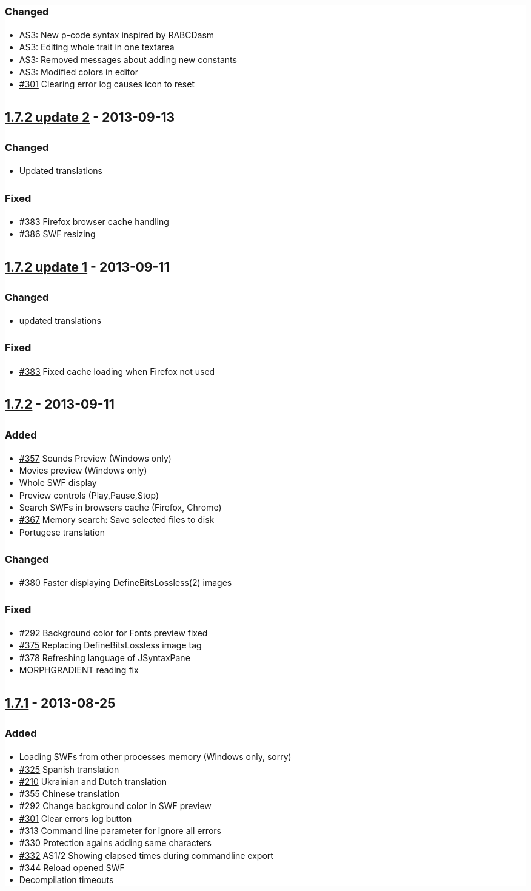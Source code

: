 ### Changed
- AS3: New p-code syntax inspired by RABCDasm
- AS3: Editing whole trait in one textarea
- AS3: Removed messages about adding new constants
- AS3: Modified colors in editor
- [#301] Clearing error log causes icon to reset

## [1.7.2 update 2] - 2013-09-13
### Changed
- Updated translations

### Fixed
- [#383] Firefox browser cache handling
- [#386] SWF resizing

## [1.7.2 update 1] - 2013-09-11
### Changed
- updated translations

### Fixed
- [#383] Fixed cache loading when Firefox not used

## [1.7.2] - 2013-09-11
### Added
- [#357] Sounds Preview (Windows only)
- Movies preview (Windows only)
- Whole SWF display
- Preview controls (Play,Pause,Stop)
- Search SWFs in browsers cache (Firefox, Chrome)
- [#367] Memory search: Save selected files to disk
- Portugese translation

### Changed
- [#380] Faster displaying DefineBitsLossless(2) images

### Fixed
- [#292] Background color for Fonts preview fixed
- [#375] Replacing DefineBitsLossless image tag
- [#378] Refreshing language of JSyntaxPane
- MORPHGRADIENT reading fix

## [1.7.1] - 2013-08-25
### Added
- Loading SWFs from other processes memory (Windows only, sorry)
- [#325] Spanish translation
- [#210] Ukrainian and Dutch translation
- [#355] Chinese translation
- [#292] Change background color in SWF preview
- [#301] Clear errors log button
- [#313] Command line parameter for ignore all errors
- [#330] Protection agains adding same characters
- [#332] AS1/2 Showing elapsed times during commandline export
- [#344] Reload opened SWF
- Decompilation timeouts


[Unreleased]: https://github.com/jindrapetrik/jpexs-decompiler/compare/version9.0.0...dev
[9.0.0]: https://github.com/jindrapetrik/jpexs-decompiler/compare/version8.0.1...version9.0.0
[8.0.1]: https://github.com/jindrapetrik/jpexs-decompiler/compare/version8.0.0...version8.0.1
[8.0.0]: https://github.com/jindrapetrik/jpexs-decompiler/compare/version7.1.2...version8.0.0
[7.1.2]: https://github.com/jindrapetrik/jpexs-decompiler/compare/version7.1.1...version7.1.2
[7.1.1]: https://github.com/jindrapetrik/jpexs-decompiler/compare/version7.1.0...version7.1.1
[7.1.0]: https://github.com/jindrapetrik/jpexs-decompiler/compare/version7.0.1...version7.1.0
[7.0.1]: https://github.com/jindrapetrik/jpexs-decompiler/compare/version7.0.0...version7.0.1
[7.0.0]: https://github.com/jindrapetrik/jpexs-decompiler/compare/version6.1.1...version7.0.0
[6.1.1]: https://github.com/jindrapetrik/jpexs-decompiler/compare/version6.1.0...version6.1.1
[6.1.0]: https://github.com/jindrapetrik/jpexs-decompiler/compare/version6.0.2...version6.1.0
[6.0.2]: https://github.com/jindrapetrik/jpexs-decompiler/compare/version6.0.1...version6.0.2
[6.0.1]: https://github.com/jindrapetrik/jpexs-decompiler/compare/version6.0.0...version6.0.1
[6.0.0]: https://github.com/jindrapetrik/jpexs-decompiler/compare/version5.3.0...version6.0.0
[5.3.0]: https://github.com/jindrapetrik/jpexs-decompiler/compare/version5.2.0...version5.3.0
[5.2.0]: https://github.com/jindrapetrik/jpexs-decompiler/compare/version5.1.0...version5.2.0
[5.1.0]: https://github.com/jindrapetrik/jpexs-decompiler/compare/version5.0.2...version5.1.0
[5.0.2]: https://github.com/jindrapetrik/jpexs-decompiler/compare/version5.0.1...version5.0.2
[5.0.1]: https://github.com/jindrapetrik/jpexs-decompiler/compare/version5.0.0...version5.0.1
[5.0.0]: https://github.com/jindrapetrik/jpexs-decompiler/compare/version4.1.1...version5.0.0
[4.1.1]: https://github.com/jindrapetrik/jpexs-decompiler/compare/version4.1.0...version4.1.1
[4.1.0]: https://github.com/jindrapetrik/jpexs-decompiler/compare/version4.0.5...version4.1.0
[4.0.5]: https://github.com/jindrapetrik/jpexs-decompiler/compare/version4.0.4...version4.0.5
[4.0.4]: https://github.com/jindrapetrik/jpexs-decompiler/compare/version4.0.3...version4.0.4
[4.0.3]: https://github.com/jindrapetrik/jpexs-decompiler/compare/version4.0.2...version4.0.3
[4.0.2]: https://github.com/jindrapetrik/jpexs-decompiler/compare/version4.0.1...version4.0.2
[4.0.1]: https://github.com/jindrapetrik/jpexs-decompiler/compare/version4.0.0...version4.0.1
[4.0.0]: https://github.com/jindrapetrik/jpexs-decompiler/compare/version3.0.0...version4.0.0
[3.0.0]: https://github.com/jindrapetrik/jpexs-decompiler/compare/version2.1.4...version3.0.0
[2.1.4]: https://github.com/jindrapetrik/jpexs-decompiler/compare/version2.1.3...version2.1.4
[2.1.3]: https://github.com/jindrapetrik/jpexs-decompiler/compare/version2.1.2...version2.1.3
[2.1.2]: https://github.com/jindrapetrik/jpexs-decompiler/compare/version2.1.1...version2.1.2
[2.1.1]: https://github.com/jindrapetrik/jpexs-decompiler/compare/version2.1.0u2...version2.1.1
[2.1.0 update 2]: https://github.com/jindrapetrik/jpexs-decompiler/compare/version2.1.0u1...version2.1.0u2
[2.1.0 update 1]: https://github.com/jindrapetrik/jpexs-decompiler/compare/version2.1.0...version2.1.0u1
[2.1.0]: https://github.com/jindrapetrik/jpexs-decompiler/compare/version2.0.1u2...version2.1.0
[2.0.1 update 2]: https://github.com/jindrapetrik/jpexs-decompiler/compare/version2.0.1u1...version2.0.1u2
[2.0.1 update 1]: https://github.com/jindrapetrik/jpexs-decompiler/compare/version2.0.1...version2.0.1u1
[2.0.1]: https://github.com/jindrapetrik/jpexs-decompiler/compare/version2.0.0...version2.0.1
[2.0.0]: https://github.com/jindrapetrik/jpexs-decompiler/compare/version1.8.1u1...version2.0.0
[1.8.1 update 1]: https://github.com/jindrapetrik/jpexs-decompiler/compare/version1.8.1...version1.8.1u1
[1.8.1]: https://github.com/jindrapetrik/jpexs-decompiler/compare/version1.8.0u1...version1.8.1
[1.8.0 update 1]: https://github.com/jindrapetrik/jpexs-decompiler/compare/version1.8.0...version1.8.0u1
[1.8.0]: https://github.com/jindrapetrik/jpexs-decompiler/compare/version1.7.4u1...version1.8.0
[1.7.4 update 1]: https://github.com/jindrapetrik/jpexs-decompiler/compare/version1.7.4...version1.7.4u1
[1.7.4]: https://github.com/jindrapetrik/jpexs-decompiler/compare/version1.7.3u2...version1.7.4
[1.7.3 update 2]: https://github.com/jindrapetrik/jpexs-decompiler/compare/version1.7.3u1...version1.7.3u2
[1.7.3 update 1]: https://github.com/jindrapetrik/jpexs-decompiler/compare/version1.7.3...version1.7.3u1
[1.7.3]: https://github.com/jindrapetrik/jpexs-decompiler/compare/version1.7.2u2...version1.7.3
[1.7.2 update 2]: https://github.com/jindrapetrik/jpexs-decompiler/compare/version1.7.2u1...version1.7.2u2
[1.7.2 update 1]: https://github.com/jindrapetrik/jpexs-decompiler/compare/version1.7.2...version1.7.2u1
[1.7.2]: https://github.com/jindrapetrik/jpexs-decompiler/compare/version1.7.1...version1.7.2
[1.7.1]: https://github.com/jindrapetrik/jpexs-decompiler/compare/version1.7.0u1...version1.7.1
[1.7.0 update 1]: https://github.com/jindrapetrik/jpexs-decompiler/compare/version1.7.0...version1.7.0u1
[1.7.0]: https://github.com/jindrapetrik/jpexs-decompiler/compare/version1.6.7...version1.7.0
[1.6.7]: https://github.com/jindrapetrik/jpexs-decompiler/compare/version1.6.6u2...version1.6.7
[1.6.6 update 2]: https://github.com/jindrapetrik/jpexs-decompiler/compare/version1.6.6u1...version1.6.6u2
[1.6.6 update 1]: https://github.com/jindrapetrik/jpexs-decompiler/compare/version1.6.6...version1.6.6u1
[1.6.6]: https://github.com/jindrapetrik/jpexs-decompiler/compare/version1.6.5u1...version1.6.6
[1.6.5 update 1]: https://github.com/jindrapetrik/jpexs-decompiler/compare/version1.6.5...version1.6.5u1
[1.6.5]: https://github.com/jindrapetrik/jpexs-decompiler/compare/version1.6.4u1...version1.6.5
[1.6.4 update 1]: https://github.com/jindrapetrik/jpexs-decompiler/compare/version1.6.4...version1.6.4u1
[1.6.4]: https://github.com/jindrapetrik/jpexs-decompiler/compare/version1.6.3u2...version1.6.4
[1.6.3 update 2]: https://github.com/jindrapetrik/jpexs-decompiler/compare/version1.6.3u1...version1.6.3u2
[1.6.3 update 1]: https://github.com/jindrapetrik/jpexs-decompiler/compare/version1.6.3...version1.6.3u1
[1.6.3]: https://github.com/jindrapetrik/jpexs-decompiler/compare/version1.6.2...version1.6.3
[1.6.2]: https://github.com/jindrapetrik/jpexs-decompiler/compare/version1.6.1...version1.6.2
[1.6.1]: https://github.com/jindrapetrik/jpexs-decompiler/compare/version1.6.0u1...version1.6.1
[1.6.0 update 1]: https://github.com/jindrapetrik/jpexs-decompiler/compare/version1.6.0...version1.6.0u1
[1.6.0]: https://github.com/jindrapetrik/jpexs-decompiler/compare/version1.5.2...version1.6.0
[1.5.2]: https://github.com/jindrapetrik/jpexs-decompiler/compare/version1.5.1u1...version1.5.2
[1.5.1 update 1]: https://github.com/jindrapetrik/jpexs-decompiler/compare/version1.5.1...version1.5.1u1
[1.5.1]: https://github.com/jindrapetrik/jpexs-decompiler/compare/version1.5.0u1...version1.5.1
[1.5.0 update 1]: https://github.com/jindrapetrik/jpexs-decompiler/compare/version1.5.0...version1.5.0u1
[1.5.0]: https://github.com/jindrapetrik/jpexs-decompiler/compare/version1.4.3u2...version1.5.0
[1.4.3 update 2]: https://github.com/jindrapetrik/jpexs-decompiler/compare/version1.4.3u1...version1.4.3u2
[1.4.3 update 1]: https://github.com/jindrapetrik/jpexs-decompiler/compare/version1.4.3...version1.4.3u1
[1.4.3]: https://github.com/jindrapetrik/jpexs-decompiler/compare/version1.4.2u1...version1.4.3
[1.4.2 update 1]: https://github.com/jindrapetrik/jpexs-decompiler/compare/version1.4.2...version1.4.2u1
[1.4.2]: https://github.com/jindrapetrik/jpexs-decompiler/compare/version1.4.1...version1.4.2
[1.4.1]: https://github.com/jindrapetrik/jpexs-decompiler/compare/version1.4.0u1...version1.4.1
[1.4.0 update 1]: https://github.com/jindrapetrik/jpexs-decompiler/compare/version1.4.0...version1.4.0u1
[1.4.0]: https://github.com/jindrapetrik/jpexs-decompiler/compare/version1.3.1...version1.4.0
[1.3.1]: https://github.com/jindrapetrik/jpexs-decompiler/compare/version1.3.0...version1.3.1
[1.3.0]: https://github.com/jindrapetrik/jpexs-decompiler/compare/version1.2.0u1...version1.3.0
[1.2.0 update 1]: https://github.com/jindrapetrik/jpexs-decompiler/compare/version1.2.0...version1.2.0u1
[1.2.0]: https://github.com/jindrapetrik/jpexs-decompiler/compare/version1.1.0...version1.2.0
[1.1.0]: https://github.com/jindrapetrik/jpexs-decompiler/compare/version1.0.1...version1.1.0
[1.0.1]: https://github.com/jindrapetrik/jpexs-decompiler/compare/version1.0.0...version1.0.1
[1.0.0]: https://github.com/jindrapetrik/jpexs-decompiler/compare/beta1...version1.0.0
[beta 1]: https://github.com/jindrapetrik/jpexs-decompiler/compare/alpha10...beta1
[alpha 10]: https://github.com/jindrapetrik/jpexs-decompiler/compare/alpha9...alpha10
[alpha 9]: https://github.com/jindrapetrik/jpexs-decompiler/compare/alpha8...alpha9
[alpha 8]: https://github.com/jindrapetrik/jpexs-decompiler/compare/alpha7...alpha8
[alpha 7]: https://github.com/jindrapetrik/jpexs-decompiler/releases/tag/alpha7
[#1162]: https://www.free-decompiler.com/flash/issues/1162
[#1156]: https://www.free-decompiler.com/flash/issues/1156
[#1171]: https://www.free-decompiler.com/flash/issues/1171
[#1199]: https://www.free-decompiler.com/flash/issues/1199
[#1170]: https://www.free-decompiler.com/flash/issues/1170
[#1241]: https://www.free-decompiler.com/flash/issues/1241
[#1151]: https://www.free-decompiler.com/flash/issues/1151
[#1128]: https://www.free-decompiler.com/flash/issues/1128
[#1163]: https://www.free-decompiler.com/flash/issues/1163
[#1172]: https://www.free-decompiler.com/flash/issues/1172
[#1174]: https://www.free-decompiler.com/flash/issues/1174
[#1183]: https://www.free-decompiler.com/flash/issues/1183
[#1193]: https://www.free-decompiler.com/flash/issues/1193
[#1200]: https://www.free-decompiler.com/flash/issues/1200
[#1198]: https://www.free-decompiler.com/flash/issues/1198
[#1205]: https://www.free-decompiler.com/flash/issues/1205
[#1194]: https://www.free-decompiler.com/flash/issues/1194
[#1210]: https://www.free-decompiler.com/flash/issues/1210
[#1217]: https://www.free-decompiler.com/flash/issues/1217
[#1244]: https://www.free-decompiler.com/flash/issues/1244
[#1247]: https://www.free-decompiler.com/flash/issues/1247
[#1236]: https://www.free-decompiler.com/flash/issues/1236
[#1251]: https://www.free-decompiler.com/flash/issues/1251
[#1265]: https://www.free-decompiler.com/flash/issues/1265
[#1268]: https://www.free-decompiler.com/flash/issues/1268
[#1161]: https://www.free-decompiler.com/flash/issues/1161
[#1145]: https://www.free-decompiler.com/flash/issues/1145
[#1118]: https://www.free-decompiler.com/flash/issues/1118
[#409]: https://www.free-decompiler.com/flash/issues/409
[#1132]: https://www.free-decompiler.com/flash/issues/1132
[#1134]: https://www.free-decompiler.com/flash/issues/1134
[#1121]: https://www.free-decompiler.com/flash/issues/1121
[#1052]: https://www.free-decompiler.com/flash/issues/1052
[#758]: https://www.free-decompiler.com/flash/issues/758
[#1096]: https://www.free-decompiler.com/flash/issues/1096
[#1104]: https://www.free-decompiler.com/flash/issues/1104
[#1107]: https://www.free-decompiler.com/flash/issues/1107
[#1106]: https://www.free-decompiler.com/flash/issues/1106
[#1113]: https://www.free-decompiler.com/flash/issues/1113
[#1075]: https://www.free-decompiler.com/flash/issues/1075
[#1127]: https://www.free-decompiler.com/flash/issues/1127
[#1103]: https://www.free-decompiler.com/flash/issues/1103
[#1133]: https://www.free-decompiler.com/flash/issues/1133
[#1135]: https://www.free-decompiler.com/flash/issues/1135
[#1138]: https://www.free-decompiler.com/flash/issues/1138
[#1139]: https://www.free-decompiler.com/flash/issues/1139
[#930]: https://www.free-decompiler.com/flash/issues/930
[#1137]: https://www.free-decompiler.com/flash/issues/1137
[#1144]: https://www.free-decompiler.com/flash/issues/1144
[#1147]: https://www.free-decompiler.com/flash/issues/1147
[#1148]: https://www.free-decompiler.com/flash/issues/1148
[#1152]: https://www.free-decompiler.com/flash/issues/1152
[#1154]: https://www.free-decompiler.com/flash/issues/1154
[#116]: https://www.free-decompiler.com/flash/issues/116
[#1070]: https://www.free-decompiler.com/flash/issues/1070
[#1098]: https://www.free-decompiler.com/flash/issues/1098
[#1033]: https://www.free-decompiler.com/flash/issues/1033
[#1083]: https://www.free-decompiler.com/flash/issues/1083
[#1091]: https://www.free-decompiler.com/flash/issues/1091
[#1076]: https://www.free-decompiler.com/flash/issues/1076
[#1068]: https://www.free-decompiler.com/flash/issues/1068
[#1063]: https://www.free-decompiler.com/flash/issues/1063
[#1019]: https://www.free-decompiler.com/flash/issues/1019
[#1016]: https://www.free-decompiler.com/flash/issues/1016
[#1010]: https://www.free-decompiler.com/flash/issues/1010
[#1008]: https://www.free-decompiler.com/flash/issues/1008
[#1004]: https://www.free-decompiler.com/flash/issues/1004
[#933]: https://www.free-decompiler.com/flash/issues/933
[#418]: https://www.free-decompiler.com/flash/issues/418
[#1062]: https://www.free-decompiler.com/flash/issues/1062
[#1047]: https://www.free-decompiler.com/flash/issues/1047
[#812]: https://www.free-decompiler.com/flash/issues/812
[#1056]: https://www.free-decompiler.com/flash/issues/1056
[#1057]: https://www.free-decompiler.com/flash/issues/1057
[#991]: https://www.free-decompiler.com/flash/issues/991
[#689]: https://www.free-decompiler.com/flash/issues/689
[#1060]: https://www.free-decompiler.com/flash/issues/1060
[#1037]: https://www.free-decompiler.com/flash/issues/1037
[#489]: https://www.free-decompiler.com/flash/issues/489
[#1007]: https://www.free-decompiler.com/flash/issues/1007
[#1044]: https://www.free-decompiler.com/flash/issues/1044
[#947]: https://www.free-decompiler.com/flash/issues/947
[#953]: https://www.free-decompiler.com/flash/issues/953
[#954]: https://www.free-decompiler.com/flash/issues/954
[#950]: https://www.free-decompiler.com/flash/issues/950
[#945]: https://www.free-decompiler.com/flash/issues/945
[#957]: https://www.free-decompiler.com/flash/issues/957
[#956]: https://www.free-decompiler.com/flash/issues/956
[#968]: https://www.free-decompiler.com/flash/issues/968
[#978]: https://www.free-decompiler.com/flash/issues/978
[#955]: https://www.free-decompiler.com/flash/issues/955
[#966]: https://www.free-decompiler.com/flash/issues/966
[#999]: https://www.free-decompiler.com/flash/issues/999
[#1000]: https://www.free-decompiler.com/flash/issues/1000
[#1017]: https://www.free-decompiler.com/flash/issues/1017
[#1030]: https://www.free-decompiler.com/flash/issues/1030
[#944]: https://www.free-decompiler.com/flash/issues/944
[#939]: https://www.free-decompiler.com/flash/issues/939
[#942]: https://www.free-decompiler.com/flash/issues/942
[#949]: https://www.free-decompiler.com/flash/issues/949
[#952]: https://www.free-decompiler.com/flash/issues/952
[#858]: https://www.free-decompiler.com/flash/issues/858
[#905]: https://www.free-decompiler.com/flash/issues/905
[#920]: https://www.free-decompiler.com/flash/issues/920
[#921]: https://www.free-decompiler.com/flash/issues/921
[#924]: https://www.free-decompiler.com/flash/issues/924
[#895]: https://www.free-decompiler.com/flash/issues/895
[#884]: https://www.free-decompiler.com/flash/issues/884
[#899]: https://www.free-decompiler.com/flash/issues/899
[#903]: https://www.free-decompiler.com/flash/issues/903
[#855]: https://www.free-decompiler.com/flash/issues/855
[#850]: https://www.free-decompiler.com/flash/issues/850
[#832]: https://www.free-decompiler.com/flash/issues/832
[#904]: https://www.free-decompiler.com/flash/issues/904
[#910]: https://www.free-decompiler.com/flash/issues/910
[#922]: https://www.free-decompiler.com/flash/issues/922
[#916]: https://www.free-decompiler.com/flash/issues/916
[#938]: https://www.free-decompiler.com/flash/issues/938
[#897]: https://www.free-decompiler.com/flash/issues/897
[#470]: https://www.free-decompiler.com/flash/issues/470
[#877]: https://www.free-decompiler.com/flash/issues/877
[#878]: https://www.free-decompiler.com/flash/issues/878
[#845]: https://www.free-decompiler.com/flash/issues/845
[#883]: https://www.free-decompiler.com/flash/issues/883
[#882]: https://www.free-decompiler.com/flash/issues/882
[#760]: https://www.free-decompiler.com/flash/issues/760
[#887]: https://www.free-decompiler.com/flash/issues/887
[#842]: https://www.free-decompiler.com/flash/issues/842
[#772]: https://www.free-decompiler.com/flash/issues/772
[#762]: https://www.free-decompiler.com/flash/issues/762
[#841]: https://www.free-decompiler.com/flash/issues/841
[#862]: https://www.free-decompiler.com/flash/issues/862
[#865]: https://www.free-decompiler.com/flash/issues/865
[#613]: https://www.free-decompiler.com/flash/issues/613
[#868]: https://www.free-decompiler.com/flash/issues/868
[#713]: https://www.free-decompiler.com/flash/issues/713
[#807]: https://www.free-decompiler.com/flash/issues/807
[#728]: https://www.free-decompiler.com/flash/issues/728
[#857]: https://www.free-decompiler.com/flash/issues/857
[#860]: https://www.free-decompiler.com/flash/issues/860
[#350]: https://www.free-decompiler.com/flash/issues/350
[#824]: https://www.free-decompiler.com/flash/issues/824
[#809]: https://www.free-decompiler.com/flash/issues/809
[#805]: https://www.free-decompiler.com/flash/issues/805
[#825]: https://www.free-decompiler.com/flash/issues/825
[#737]: https://www.free-decompiler.com/flash/issues/737
[#814]: https://www.free-decompiler.com/flash/issues/814
[#816]: https://www.free-decompiler.com/flash/issues/816
[#835]: https://www.free-decompiler.com/flash/issues/835
[#836]: https://www.free-decompiler.com/flash/issues/836
[#848]: https://www.free-decompiler.com/flash/issues/848
[#817]: https://www.free-decompiler.com/flash/issues/817
[#849]: https://www.free-decompiler.com/flash/issues/849
[#852]: https://www.free-decompiler.com/flash/issues/852
[#837]: https://www.free-decompiler.com/flash/issues/837
[#811]: https://www.free-decompiler.com/flash/issues/811
[#745]: https://www.free-decompiler.com/flash/issues/745
[#803]: https://www.free-decompiler.com/flash/issues/803
[#738]: https://www.free-decompiler.com/flash/issues/738
[#742]: https://www.free-decompiler.com/flash/issues/742
[#747]: https://www.free-decompiler.com/flash/issues/747
[#749]: https://www.free-decompiler.com/flash/issues/749
[#752]: https://www.free-decompiler.com/flash/issues/752
[#753]: https://www.free-decompiler.com/flash/issues/753
[#759]: https://www.free-decompiler.com/flash/issues/759
[#766]: https://www.free-decompiler.com/flash/issues/766
[#768]: https://www.free-decompiler.com/flash/issues/768
[#773]: https://www.free-decompiler.com/flash/issues/773
[#776]: https://www.free-decompiler.com/flash/issues/776
[#783]: https://www.free-decompiler.com/flash/issues/783
[#785]: https://www.free-decompiler.com/flash/issues/785
[#787]: https://www.free-decompiler.com/flash/issues/787
[#788]: https://www.free-decompiler.com/flash/issues/788
[#790]: https://www.free-decompiler.com/flash/issues/790
[#794]: https://www.free-decompiler.com/flash/issues/794
[#798]: https://www.free-decompiler.com/flash/issues/798
[#800]: https://www.free-decompiler.com/flash/issues/800
[#676]: https://www.free-decompiler.com/flash/issues/676
[#734]: https://www.free-decompiler.com/flash/issues/734
[#687]: https://www.free-decompiler.com/flash/issues/687
[#709]: https://www.free-decompiler.com/flash/issues/709
[#732]: https://www.free-decompiler.com/flash/issues/732
[#730]: https://www.free-decompiler.com/flash/issues/730
[#735]: https://www.free-decompiler.com/flash/issues/735
[#722]: https://www.free-decompiler.com/flash/issues/722
[#725]: https://www.free-decompiler.com/flash/issues/725
[#715]: https://www.free-decompiler.com/flash/issues/715
[#635]: https://www.free-decompiler.com/flash/issues/635
[#726]: https://www.free-decompiler.com/flash/issues/726
[#720]: https://www.free-decompiler.com/flash/issues/720
[#716]: https://www.free-decompiler.com/flash/issues/716
[#717]: https://www.free-decompiler.com/flash/issues/717
[#718]: https://www.free-decompiler.com/flash/issues/718
[#719]: https://www.free-decompiler.com/flash/issues/719
[#723]: https://www.free-decompiler.com/flash/issues/723
[#288]: https://www.free-decompiler.com/flash/issues/288
[#677]: https://www.free-decompiler.com/flash/issues/677
[#389]: https://www.free-decompiler.com/flash/issues/389
[#701]: https://www.free-decompiler.com/flash/issues/701
[#707]: https://www.free-decompiler.com/flash/issues/707
[#302]: https://www.free-decompiler.com/flash/issues/302
[#685]: https://www.free-decompiler.com/flash/issues/685
[#698]: https://www.free-decompiler.com/flash/issues/698
[#710]: https://www.free-decompiler.com/flash/issues/710
[#711]: https://www.free-decompiler.com/flash/issues/711
[#681]: https://www.free-decompiler.com/flash/issues/681
[#688]: https://www.free-decompiler.com/flash/issues/688
[#691]: https://www.free-decompiler.com/flash/issues/691
[#524]: https://www.free-decompiler.com/flash/issues/524
[#663]: https://www.free-decompiler.com/flash/issues/663
[#702]: https://www.free-decompiler.com/flash/issues/702
[#539]: https://www.free-decompiler.com/flash/issues/539
[#650]: https://www.free-decompiler.com/flash/issues/650
[#680]: https://www.free-decompiler.com/flash/issues/680
[#649]: https://www.free-decompiler.com/flash/issues/649
[#656]: https://www.free-decompiler.com/flash/issues/656
[#661]: https://www.free-decompiler.com/flash/issues/661
[#664]: https://www.free-decompiler.com/flash/issues/664
[#668]: https://www.free-decompiler.com/flash/issues/668
[#674]: https://www.free-decompiler.com/flash/issues/674
[#675]: https://www.free-decompiler.com/flash/issues/675
[#632]: https://www.free-decompiler.com/flash/issues/632
[#651]: https://www.free-decompiler.com/flash/issues/651
[#678]: https://www.free-decompiler.com/flash/issues/678
[#672]: https://www.free-decompiler.com/flash/issues/672
[#684]: https://www.free-decompiler.com/flash/issues/684
[#647]: https://www.free-decompiler.com/flash/issues/647
[#648]: https://www.free-decompiler.com/flash/issues/648
[#612]: https://www.free-decompiler.com/flash/issues/612
[#623]: https://www.free-decompiler.com/flash/issues/623
[#624]: https://www.free-decompiler.com/flash/issues/624
[#627]: https://www.free-decompiler.com/flash/issues/627
[#640]: https://www.free-decompiler.com/flash/issues/640
[#595]: https://www.free-decompiler.com/flash/issues/595
[#592]: https://www.free-decompiler.com/flash/issues/592
[#585]: https://www.free-decompiler.com/flash/issues/585
[#578]: https://www.free-decompiler.com/flash/issues/578
[#501]: https://www.free-decompiler.com/flash/issues/501
[#616]: https://www.free-decompiler.com/flash/issues/616
[#559]: https://www.free-decompiler.com/flash/issues/559
[#401]: https://www.free-decompiler.com/flash/issues/401
[#593]: https://www.free-decompiler.com/flash/issues/593
[#594]: https://www.free-decompiler.com/flash/issues/594
[#579]: https://www.free-decompiler.com/flash/issues/579
[#337]: https://www.free-decompiler.com/flash/issues/337
[#584]: https://www.free-decompiler.com/flash/issues/584
[#428]: https://www.free-decompiler.com/flash/issues/428
[#576]: https://www.free-decompiler.com/flash/issues/576
[#250]: https://www.free-decompiler.com/flash/issues/250
[#580]: https://www.free-decompiler.com/flash/issues/580
[#510]: https://www.free-decompiler.com/flash/issues/510
[#583]: https://www.free-decompiler.com/flash/issues/583
[#586]: https://www.free-decompiler.com/flash/issues/586
[#574]: https://www.free-decompiler.com/flash/issues/574
[#570]: https://www.free-decompiler.com/flash/issues/570
[#563]: https://www.free-decompiler.com/flash/issues/563
[#561]: https://www.free-decompiler.com/flash/issues/561
[#509]: https://www.free-decompiler.com/flash/issues/509
[#433]: https://www.free-decompiler.com/flash/issues/433
[#557]: https://www.free-decompiler.com/flash/issues/557
[#556]: https://www.free-decompiler.com/flash/issues/556
[#504]: https://www.free-decompiler.com/flash/issues/504
[#529]: https://www.free-decompiler.com/flash/issues/529
[#538]: https://www.free-decompiler.com/flash/issues/538
[#537]: https://www.free-decompiler.com/flash/issues/537
[#540]: https://www.free-decompiler.com/flash/issues/540
[#387]: https://www.free-decompiler.com/flash/issues/387
[#552]: https://www.free-decompiler.com/flash/issues/552
[#494]: https://www.free-decompiler.com/flash/issues/494
[#513]: https://www.free-decompiler.com/flash/issues/513
[#262]: https://www.free-decompiler.com/flash/issues/262
[#499]: https://www.free-decompiler.com/flash/issues/499
[#508]: https://www.free-decompiler.com/flash/issues/508
[#305]: https://www.free-decompiler.com/flash/issues/305
[#312]: https://www.free-decompiler.com/flash/issues/312
[#503]: https://www.free-decompiler.com/flash/issues/503
[#304]: https://www.free-decompiler.com/flash/issues/304
[#306]: https://www.free-decompiler.com/flash/issues/306
[#507]: https://www.free-decompiler.com/flash/issues/507
[#424]: https://www.free-decompiler.com/flash/issues/424
[#425]: https://www.free-decompiler.com/flash/issues/425
[#478]: https://www.free-decompiler.com/flash/issues/478
[#485]: https://www.free-decompiler.com/flash/issues/485
[#517]: https://www.free-decompiler.com/flash/issues/517
[#518]: https://www.free-decompiler.com/flash/issues/518
[#361]: https://www.free-decompiler.com/flash/issues/361
[#392]: https://www.free-decompiler.com/flash/issues/392
[#516]: https://www.free-decompiler.com/flash/issues/516
[#495]: https://www.free-decompiler.com/flash/issues/495
[#496]: https://www.free-decompiler.com/flash/issues/496
[#299]: https://www.free-decompiler.com/flash/issues/299
[#303]: https://www.free-decompiler.com/flash/issues/303
[#324]: https://www.free-decompiler.com/flash/issues/324
[#346]: https://www.free-decompiler.com/flash/issues/346
[#369]: https://www.free-decompiler.com/flash/issues/369
[#371]: https://www.free-decompiler.com/flash/issues/371
[#390]: https://www.free-decompiler.com/flash/issues/390
[#426]: https://www.free-decompiler.com/flash/issues/426
[#453]: https://www.free-decompiler.com/flash/issues/453
[#457]: https://www.free-decompiler.com/flash/issues/457
[#458]: https://www.free-decompiler.com/flash/issues/458
[#459]: https://www.free-decompiler.com/flash/issues/459
[#460]: https://www.free-decompiler.com/flash/issues/460
[#461]: https://www.free-decompiler.com/flash/issues/461
[#462]: https://www.free-decompiler.com/flash/issues/462
[#463]: https://www.free-decompiler.com/flash/issues/463
[#465]: https://www.free-decompiler.com/flash/issues/465
[#466]: https://www.free-decompiler.com/flash/issues/466
[#451]: https://www.free-decompiler.com/flash/issues/451
[#454]: https://www.free-decompiler.com/flash/issues/454
[#455]: https://www.free-decompiler.com/flash/issues/455
[#474]: https://www.free-decompiler.com/flash/issues/474
[#477]: https://www.free-decompiler.com/flash/issues/477
[#481]: https://www.free-decompiler.com/flash/issues/481
[#484]: https://www.free-decompiler.com/flash/issues/484
[#493]: https://www.free-decompiler.com/flash/issues/493
[#365]: https://www.free-decompiler.com/flash/issues/365
[#366]: https://www.free-decompiler.com/flash/issues/366
[#429]: https://www.free-decompiler.com/flash/issues/429
[#447]: https://www.free-decompiler.com/flash/issues/447
[#354]: https://www.free-decompiler.com/flash/issues/354
[#438]: https://www.free-decompiler.com/flash/issues/438
[#436]: https://www.free-decompiler.com/flash/issues/436
[#446]: https://www.free-decompiler.com/flash/issues/446
[#427]: https://www.free-decompiler.com/flash/issues/427
[#405]: https://www.free-decompiler.com/flash/issues/405
[#420]: https://www.free-decompiler.com/flash/issues/420
[#421]: https://www.free-decompiler.com/flash/issues/421
[#430]: https://www.free-decompiler.com/flash/issues/430
[#397]: https://www.free-decompiler.com/flash/issues/397
[#431]: https://www.free-decompiler.com/flash/issues/431
[#169]: https://www.free-decompiler.com/flash/issues/169
[#335]: https://www.free-decompiler.com/flash/issues/335
[#404]: https://www.free-decompiler.com/flash/issues/404
[#407]: https://www.free-decompiler.com/flash/issues/407
[#399]: https://www.free-decompiler.com/flash/issues/399
[#400]: https://www.free-decompiler.com/flash/issues/400
[#398]: https://www.free-decompiler.com/flash/issues/398
[#382]: https://www.free-decompiler.com/flash/issues/382
[#396]: https://www.free-decompiler.com/flash/issues/396
[#357]: https://www.free-decompiler.com/flash/issues/357
[#391]: https://www.free-decompiler.com/flash/issues/391
[#395]: https://www.free-decompiler.com/flash/issues/395
[#301]: https://www.free-decompiler.com/flash/issues/301
[#334]: https://www.free-decompiler.com/flash/issues/334
[#383]: https://www.free-decompiler.com/flash/issues/383
[#386]: https://www.free-decompiler.com/flash/issues/386
[#367]: https://www.free-decompiler.com/flash/issues/367
[#380]: https://www.free-decompiler.com/flash/issues/380
[#292]: https://www.free-decompiler.com/flash/issues/292
[#375]: https://www.free-decompiler.com/flash/issues/375
[#378]: https://www.free-decompiler.com/flash/issues/378
[#325]: https://www.free-decompiler.com/flash/issues/325
[#210]: https://www.free-decompiler.com/flash/issues/210
[#355]: https://www.free-decompiler.com/flash/issues/355
[#313]: https://www.free-decompiler.com/flash/issues/313
[#330]: https://www.free-decompiler.com/flash/issues/330
[#332]: https://www.free-decompiler.com/flash/issues/332
[#344]: https://www.free-decompiler.com/flash/issues/344
[#295]: https://www.free-decompiler.com/flash/issues/295
[#297]: https://www.free-decompiler.com/flash/issues/297
[#307]: https://www.free-decompiler.com/flash/issues/307
[#309]: https://www.free-decompiler.com/flash/issues/309
[#310]: https://www.free-decompiler.com/flash/issues/310
[#311]: https://www.free-decompiler.com/flash/issues/311
[#327]: https://www.free-decompiler.com/flash/issues/327
[#328]: https://www.free-decompiler.com/flash/issues/328
[#333]: https://www.free-decompiler.com/flash/issues/333
[#336]: https://www.free-decompiler.com/flash/issues/336
[#338]: https://www.free-decompiler.com/flash/issues/338
[#315]: https://www.free-decompiler.com/flash/issues/315
[#123]: https://www.free-decompiler.com/flash/issues/123
[#243]: https://www.free-decompiler.com/flash/issues/243
[#326]: https://www.free-decompiler.com/flash/issues/326
[#287]: https://www.free-decompiler.com/flash/issues/287
[#290]: https://www.free-decompiler.com/flash/issues/290
[#291]: https://www.free-decompiler.com/flash/issues/291
[#294]: https://www.free-decompiler.com/flash/issues/294
[#298]: https://www.free-decompiler.com/flash/issues/298
[#296]: https://www.free-decompiler.com/flash/issues/296
[#314]: https://www.free-decompiler.com/flash/issues/314
[#316]: https://www.free-decompiler.com/flash/issues/316
[#318]: https://www.free-decompiler.com/flash/issues/318
[#319]: https://www.free-decompiler.com/flash/issues/319
[#323]: https://www.free-decompiler.com/flash/issues/323
[#223]: https://www.free-decompiler.com/flash/issues/223
[#258]: https://www.free-decompiler.com/flash/issues/258
[#261]: https://www.free-decompiler.com/flash/issues/261
[#267]: https://www.free-decompiler.com/flash/issues/267
[#269]: https://www.free-decompiler.com/flash/issues/269
[#274]: https://www.free-decompiler.com/flash/issues/274
[#275]: https://www.free-decompiler.com/flash/issues/275
[#286]: https://www.free-decompiler.com/flash/issues/286
[#233]: https://www.free-decompiler.com/flash/issues/233
[#235]: https://www.free-decompiler.com/flash/issues/235
[#263]: https://www.free-decompiler.com/flash/issues/263
[#264]: https://www.free-decompiler.com/flash/issues/264
[#265]: https://www.free-decompiler.com/flash/issues/265
[#266]: https://www.free-decompiler.com/flash/issues/266
[#281]: https://www.free-decompiler.com/flash/issues/281
[#251]: https://www.free-decompiler.com/flash/issues/251
[#257]: https://www.free-decompiler.com/flash/issues/257
[#259]: https://www.free-decompiler.com/flash/issues/259
[#260]: https://www.free-decompiler.com/flash/issues/260
[#268]: https://www.free-decompiler.com/flash/issues/268
[#272]: https://www.free-decompiler.com/flash/issues/272
[#276]: https://www.free-decompiler.com/flash/issues/276
[#220]: https://www.free-decompiler.com/flash/issues/220
[#284]: https://www.free-decompiler.com/flash/issues/284
[#232]: https://www.free-decompiler.com/flash/issues/232
[#253]: https://www.free-decompiler.com/flash/issues/253
[#137]: https://www.free-decompiler.com/flash/issues/137
[#242]: https://www.free-decompiler.com/flash/issues/242
[#244]: https://www.free-decompiler.com/flash/issues/244
[#203]: https://www.free-decompiler.com/flash/issues/203
[#225]: https://www.free-decompiler.com/flash/issues/225
[#236]: https://www.free-decompiler.com/flash/issues/236
[#245]: https://www.free-decompiler.com/flash/issues/245
[#247]: https://www.free-decompiler.com/flash/issues/247
[#248]: https://www.free-decompiler.com/flash/issues/248
[#254]: https://www.free-decompiler.com/flash/issues/254
[#255]: https://www.free-decompiler.com/flash/issues/255
[#256]: https://www.free-decompiler.com/flash/issues/256
[#241]: https://www.free-decompiler.com/flash/issues/241
[#238]: https://www.free-decompiler.com/flash/issues/238
[#239]: https://www.free-decompiler.com/flash/issues/239
[#240]: https://www.free-decompiler.com/flash/issues/240
[#237]: https://www.free-decompiler.com/flash/issues/237
[#207]: https://www.free-decompiler.com/flash/issues/207
[#217]: https://www.free-decompiler.com/flash/issues/217
[#219]: https://www.free-decompiler.com/flash/issues/219
[#224]: https://www.free-decompiler.com/flash/issues/224
[#121]: https://www.free-decompiler.com/flash/issues/121
[#151]: https://www.free-decompiler.com/flash/issues/151
[#171]: https://www.free-decompiler.com/flash/issues/171
[#206]: https://www.free-decompiler.com/flash/issues/206
[#208]: https://www.free-decompiler.com/flash/issues/208
[#209]: https://www.free-decompiler.com/flash/issues/209
[#229]: https://www.free-decompiler.com/flash/issues/229
[#213]: https://www.free-decompiler.com/flash/issues/213
[#221]: https://www.free-decompiler.com/flash/issues/221
[#226]: https://www.free-decompiler.com/flash/issues/226
[#227]: https://www.free-decompiler.com/flash/issues/227
[#230]: https://www.free-decompiler.com/flash/issues/230
[#172]: https://www.free-decompiler.com/flash/issues/172
[#174]: https://www.free-decompiler.com/flash/issues/174
[#175]: https://www.free-decompiler.com/flash/issues/175
[#212]: https://www.free-decompiler.com/flash/issues/212
[#185]: https://www.free-decompiler.com/flash/issues/185
[#186]: https://www.free-decompiler.com/flash/issues/186
[#197]: https://www.free-decompiler.com/flash/issues/197
[#216]: https://www.free-decompiler.com/flash/issues/216
[#168]: https://www.free-decompiler.com/flash/issues/168
[#173]: https://www.free-decompiler.com/flash/issues/173
[#190]: https://www.free-decompiler.com/flash/issues/190
[#129]: https://www.free-decompiler.com/flash/issues/129
[#153]: https://www.free-decompiler.com/flash/issues/153
[#176]: https://www.free-decompiler.com/flash/issues/176
[#177]: https://www.free-decompiler.com/flash/issues/177
[#180]: https://www.free-decompiler.com/flash/issues/180
[#202]: https://www.free-decompiler.com/flash/issues/202
[#136]: https://www.free-decompiler.com/flash/issues/136
[#179]: https://www.free-decompiler.com/flash/issues/179
[#144]: https://www.free-decompiler.com/flash/issues/144
[#164]: https://www.free-decompiler.com/flash/issues/164
[#167]: https://www.free-decompiler.com/flash/issues/167
[#170]: https://www.free-decompiler.com/flash/issues/170
[#178]: https://www.free-decompiler.com/flash/issues/178
[#181]: https://www.free-decompiler.com/flash/issues/181
[#182]: https://www.free-decompiler.com/flash/issues/182
[#183]: https://www.free-decompiler.com/flash/issues/183
[#184]: https://www.free-decompiler.com/flash/issues/184
[#189]: https://www.free-decompiler.com/flash/issues/189
[#191]: https://www.free-decompiler.com/flash/issues/191
[#195]: https://www.free-decompiler.com/flash/issues/195
[#196]: https://www.free-decompiler.com/flash/issues/196
[#198]: https://www.free-decompiler.com/flash/issues/198
[#200]: https://www.free-decompiler.com/flash/issues/200
[#201]: https://www.free-decompiler.com/flash/issues/201
[#166]: https://www.free-decompiler.com/flash/issues/166
[#165]: https://www.free-decompiler.com/flash/issues/165
[#63]: https://www.free-decompiler.com/flash/issues/63
[#67]: https://www.free-decompiler.com/flash/issues/67
[#117]: https://www.free-decompiler.com/flash/issues/117
[#127]: https://www.free-decompiler.com/flash/issues/127
[#134]: https://www.free-decompiler.com/flash/issues/134
[#142]: https://www.free-decompiler.com/flash/issues/142
[#146]: https://www.free-decompiler.com/flash/issues/146
[#155]: https://www.free-decompiler.com/flash/issues/155
[#130]: https://www.free-decompiler.com/flash/issues/130
[#132]: https://www.free-decompiler.com/flash/issues/132
[#145]: https://www.free-decompiler.com/flash/issues/145
[#147]: https://www.free-decompiler.com/flash/issues/147
[#148]: https://www.free-decompiler.com/flash/issues/148
[#152]: https://www.free-decompiler.com/flash/issues/152
[#156]: https://www.free-decompiler.com/flash/issues/156
[#157]: https://www.free-decompiler.com/flash/issues/157
[#158]: https://www.free-decompiler.com/flash/issues/158
[#159]: https://www.free-decompiler.com/flash/issues/159
[#160]: https://www.free-decompiler.com/flash/issues/160
[#162]: https://www.free-decompiler.com/flash/issues/162
[#163]: https://www.free-decompiler.com/flash/issues/163
[#149]: https://www.free-decompiler.com/flash/issues/149
[#150]: https://www.free-decompiler.com/flash/issues/150
[#119]: https://www.free-decompiler.com/flash/issues/119
[#101]: https://www.free-decompiler.com/flash/issues/101
[#114]: https://www.free-decompiler.com/flash/issues/114
[#135]: https://www.free-decompiler.com/flash/issues/135
[#141]: https://www.free-decompiler.com/flash/issues/141
[#102]: https://www.free-decompiler.com/flash/issues/102
[#124]: https://www.free-decompiler.com/flash/issues/124
[#128]: https://www.free-decompiler.com/flash/issues/128
[#131]: https://www.free-decompiler.com/flash/issues/131
[#104]: https://www.free-decompiler.com/flash/issues/104
[#113]: https://www.free-decompiler.com/flash/issues/113
[#133]: https://www.free-decompiler.com/flash/issues/133
[#140]: https://www.free-decompiler.com/flash/issues/140
[#108]: https://www.free-decompiler.com/flash/issues/108
[#105]: https://www.free-decompiler.com/flash/issues/105
[#109]: https://www.free-decompiler.com/flash/issues/109
[#106]: https://www.free-decompiler.com/flash/issues/106
[#107]: https://www.free-decompiler.com/flash/issues/107
[#110]: https://www.free-decompiler.com/flash/issues/110
[#103]: https://www.free-decompiler.com/flash/issues/103
[#111]: https://www.free-decompiler.com/flash/issues/111
[#96]: https://www.free-decompiler.com/flash/issues/96
[#98]: https://www.free-decompiler.com/flash/issues/98
[#99]: https://www.free-decompiler.com/flash/issues/99
[#100]: https://www.free-decompiler.com/flash/issues/100
[#85]: https://www.free-decompiler.com/flash/issues/85
[#79]: https://www.free-decompiler.com/flash/issues/79
